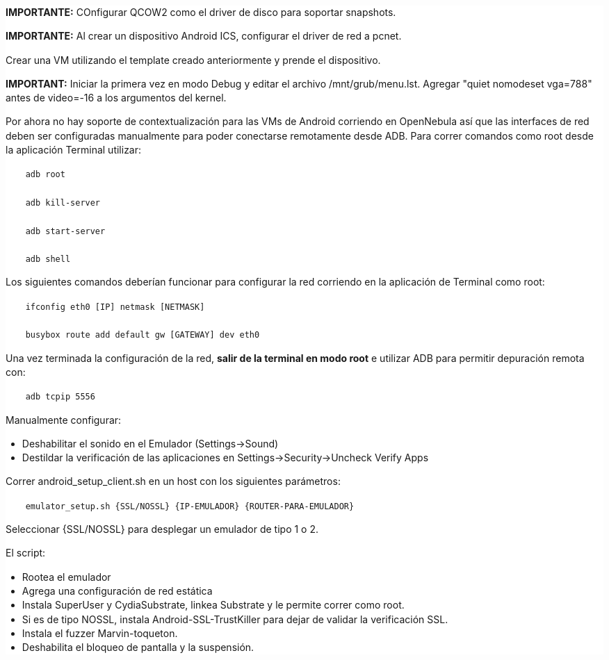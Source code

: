 **IMPORTANTE:** COnfigurar QCOW2 como el driver de disco para soportar snapshots.

**IMPORTANTE:** Al crear un dispositivo Android ICS, configurar el driver de red a pcnet.

Crear una VM utilizando el template creado anteriormente y prende el dispositivo.

**IMPORTANT:** Iniciar la primera vez en modo Debug y editar el archivo /mnt/grub/menu.lst. Agregar "quiet nomodeset vga=788" antes de video=-16 a los argumentos del kernel.

Por ahora no hay soporte de contextualización para las VMs de Android corriendo en OpenNebula así que las interfaces de red deben ser configuradas manualmente para poder conectarse remotamente desde ADB. Para correr comandos como root desde la aplicación Terminal utilizar:

```
	adb root

	adb kill-server

	adb start-server

	adb shell
```

Los siguientes comandos deberían funcionar para configurar la red corriendo en la aplicación de Terminal como root:

```
	ifconfig eth0 [IP] netmask [NETMASK]

	busybox route add default gw [GATEWAY] dev eth0
```


Una vez terminada la configuración de la red, **salir de la terminal en modo root** e utilizar ADB para permitir depuración remota con:

```
	adb tcpip 5556
```

Manualmente configurar:
* Deshabilitar el sonido en el Emulador (Settings->Sound)
* Destildar la verificación de las aplicaciones en Settings->Security->Uncheck Verify Apps

Correr android_setup_client.sh en un host con los siguientes parámetros:

```
	emulator_setup.sh {SSL/NOSSL} {IP-EMULADOR} {ROUTER-PARA-EMULADOR}
```

Seleccionar {SSL/NOSSL} para desplegar un emulador de tipo 1 o 2.

El script:
* Rootea el emulador
* Agrega una configuración de red estática
* Instala SuperUser y CydiaSubstrate, linkea Substrate y le permite correr como root.
* Si es de tipo NOSSL, instala Android-SSL-TrustKiller para dejar de validar la verificación SSL.
* Instala el fuzzer Marvin-toqueton.
* Deshabilita el bloqueo de pantalla y la suspensión.
